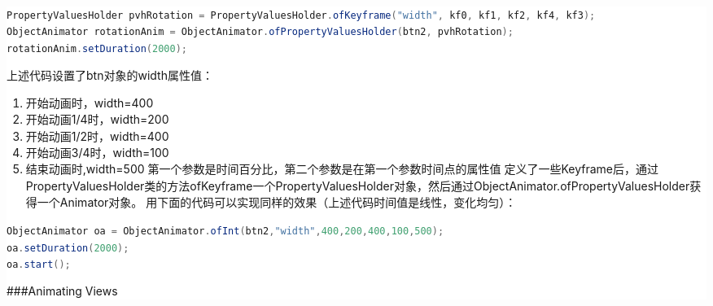 ```java
PropertyValuesHolder pvhRotation = PropertyValuesHolder.ofKeyframe("width", kf0, kf1, kf2, kf4, kf3);
ObjectAnimator rotationAnim = ObjectAnimator.ofPropertyValuesHolder(btn2, pvhRotation);
rotationAnim.setDuration(2000);
```
上述代码设置了btn对象的width属性值：
1. 开始动画时，width=400
2. 开始动画1/4时，width=200
3. 开始动画1/2时，width=400
4. 开始动画3/4时，width=100
5. 结束动画时,width=500
第一个参数是时间百分比，第二个参数是在第一个参数时间点的属性值
定义了一些Keyframe后，通过PropertyValuesHolder类的方法ofKeyframe一个PropertyValuesHolder对象，然后通过ObjectAnimator.ofPropertyValuesHolder获得一个Animator对象。
用下面的代码可以实现同样的效果（上述代码时间值是线性，变化均匀）：
```java
ObjectAnimator oa = ObjectAnimator.ofInt(btn2,"width",400,200,400,100,500);
oa.setDuration(2000);
oa.start();
```
###Animating Views
